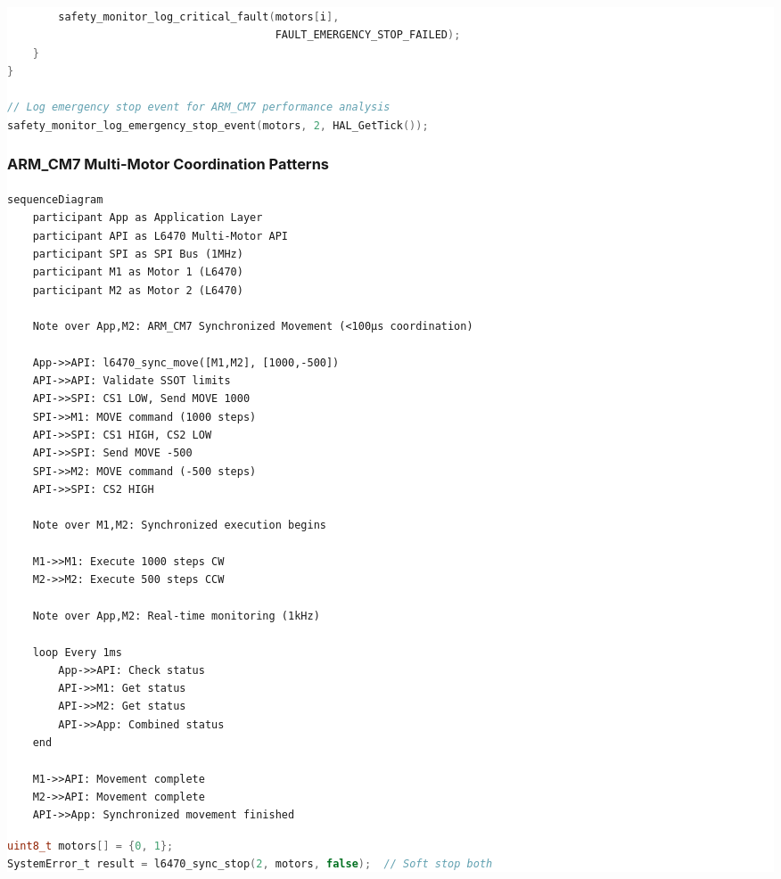 ```c
        safety_monitor_log_critical_fault(motors[i], 
                                          FAULT_EMERGENCY_STOP_FAILED);
    }
}

// Log emergency stop event for ARM_CM7 performance analysis
safety_monitor_log_emergency_stop_event(motors, 2, HAL_GetTick());
```

### **ARM_CM7 Multi-Motor Coordination Patterns**
```mermaid
sequenceDiagram
    participant App as Application Layer
    participant API as L6470 Multi-Motor API
    participant SPI as SPI Bus (1MHz)
    participant M1 as Motor 1 (L6470)
    participant M2 as Motor 2 (L6470)
    
    Note over App,M2: ARM_CM7 Synchronized Movement (<100µs coordination)
    
    App->>API: l6470_sync_move([M1,M2], [1000,-500])
    API->>API: Validate SSOT limits
    API->>SPI: CS1 LOW, Send MOVE 1000
    SPI->>M1: MOVE command (1000 steps)
    API->>SPI: CS1 HIGH, CS2 LOW
    API->>SPI: Send MOVE -500
    SPI->>M2: MOVE command (-500 steps)
    API->>SPI: CS2 HIGH
    
    Note over M1,M2: Synchronized execution begins
    
    M1->>M1: Execute 1000 steps CW
    M2->>M2: Execute 500 steps CCW
    
    Note over App,M2: Real-time monitoring (1kHz)
    
    loop Every 1ms
        App->>API: Check status
        API->>M1: Get status
        API->>M2: Get status
        API->>App: Combined status
    end
    
    M1->>API: Movement complete
    M2->>API: Movement complete
    API->>App: Synchronized movement finished
```
```c
uint8_t motors[] = {0, 1};
SystemError_t result = l6470_sync_stop(2, motors, false);  // Soft stop both
```
